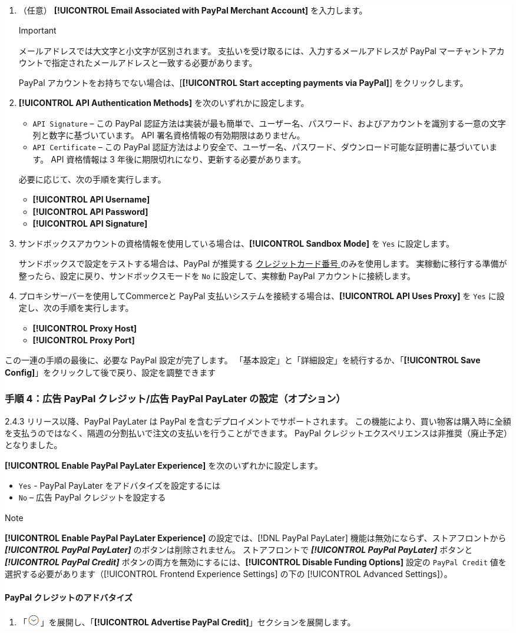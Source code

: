 1. （任意） **[!UICONTROL Email Associated with PayPal Merchant Account]** を入力します。

   >[!IMPORTANT]
   >
   >メールアドレスでは大文字と小文字が区別されます。 支払いを受け取るには、入力するメールアドレスが PayPal マーチャントアカウントで指定されたメールアドレスと一致する必要があります。

   PayPal アカウントをお持ちでない場合は、[**[!UICONTROL Start accepting payments via PayPal]**] をクリックします。

1. **[!UICONTROL API Authentication Methods]** を次のいずれかに設定します。

   - `API Signature` – この PayPal 認証方法は実装が最も簡単で、ユーザー名、パスワード、およびアカウントを識別する一意の文字列と数字に基づいています。 API 署名資格情報の有効期限はありません。
   - `API Certificate` – この PayPal 認証方法はより安全で、ユーザー名、パスワード、ダウンロード可能な証明書に基づいています。 API 資格情報は 3 年後に期限切れになり、更新する必要があります。

   必要に応じて、次の手順を実行します。

   - **[!UICONTROL API Username]**
   - **[!UICONTROL API Password]**
   - **[!UICONTROL API Signature]**

1. サンドボックスアカウントの資格情報を使用している場合は、**[!UICONTROL Sandbox Mode]** を `Yes` に設定します。

   サンドボックスで設定をテストする場合は、PayPal が推奨する [ クレジットカード番号 ][4] のみを使用します。 実稼動に移行する準備が整ったら、設定に戻り、サンドボックスモードを `No` に設定して、実稼動 PayPal アカウントに接続します。

1. プロキシサーバーを使用してCommerceと PayPal 支払いシステムを接続する場合は、**[!UICONTROL API Uses Proxy]** を `Yes` に設定し、次の手順を実行します。

   - **[!UICONTROL Proxy Host]**
   - **[!UICONTROL Proxy Port]**

この一連の手順の最後に、必要な PayPal 設定が完了します。 「基本設定」と「詳細設定」を続行するか、「**[!UICONTROL Save Config]**」をクリックして後で戻り、設定を調整できます

### 手順 4：広告 PayPal クレジット/広告 PayPal PayLater の設定（オプション）

2.4.3 リリース以降、PayPal PayLater は PayPal を含むデプロイメントでサポートされます。 この機能により、買い物客は購入時に全額を支払うのではなく、隔週の分割払いで注文の支払いを行うことができます。 PayPal クレジットエクスペリエンスは非推奨（廃止予定）となりました。

**[!UICONTROL Enable PayPal PayLater Experience]** を次のいずれかに設定します。

- `Yes` - PayPal PayLater をアドバタイズを設定するには
- `No` – 広告 PayPal クレジットを設定する

>[!NOTE]
>
>**[!UICONTROL Enable PayPal PayLater Experience]** の設定では、[!DNL PayPal PayLater] 機能は無効にならず、ストアフロントから **_[!UICONTROL PayPal PayLater]_** のボタンは削除されません。 ストアフロントで **_[!UICONTROL PayPal PayLater]_** ボタンと **_[!UICONTROL PayPal Credit]_** ボタンの両方を無効にするには、**[!UICONTROL Disable Funding Options]** 設定の `PayPal Credit` 値を選択する必要があります（[!UICONTROL Frontend Experience Settings] の下の [!UICONTROL Advanced Settings]）。

#### PayPal クレジットのアドバタイズ

1. 「![&#x200B; 展開セレクター &#x200B;](../assets/icon-display-expand.png)」を展開し、「**[!UICONTROL Advertise PayPal Credit]**」セクションを展開します。


[1]: https://www.paypal.com/webapps/mpp/how-to-sell-online
[2]: https://www.paypal.com/webapps/mpp/buying-online
[3]: https://manager.paypal.com/
[4]: https://www.paypalobjects.com/en_AU/vhelp/paypalmanager_help/credit_card_numbers.htm
[5]: https://www.paypal.com/rs/webapps/mpp/express-checkout
[6]: https://demo.paypal.com/us/demo/navigation?merchant=bigbox&page=incontextProductCheckout
[7]: https://developer.paypal.com/docs/api-basics/sandbox/
